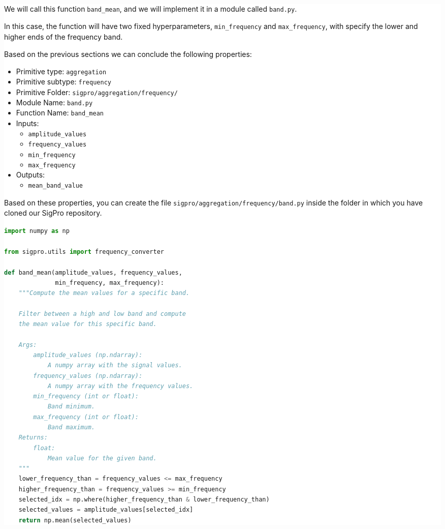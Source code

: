 We will call this function `band_mean`, and we will implement it in
a module called `band.py`.

In this case, the function will have two fixed hyperparameters,
`min_frequency` and `max_frequency`, with specify the lower and higher
ends of the frequency band.

Based on the previous sections we can conclude the following properties:

* Primitive type: `aggregation`
* Primitive subtype: `frequency`
* Primitive Folder: `sigpro/aggregation/frequency/`
* Module Name: `band.py`
* Function Name: `band_mean`
* Inputs:
    * `amplitude_values`
    * `frequency_values`
    * `min_frequency`
    * `max_frequency`
* Outputs:
    * `mean_band_value`

Based on these properties, you can create the file
`sigpro/aggregation/frequency/band.py` inside the folder
in which you have cloned our SigPro repository.


```python
import numpy as np

from sigpro.utils import frequency_converter

def band_mean(amplitude_values, frequency_values,
              min_frequency, max_frequency):
    """Compute the mean values for a specific band.

    Filter between a high and low band and compute
    the mean value for this specific band.

    Args:
        amplitude_values (np.ndarray):
            A numpy array with the signal values.
        frequency_values (np.ndarray):
            A numpy array with the frequency values.
        min_frequency (int or float):
            Band minimum.
        max_frequency (int or float):
            Band maximum.
    Returns:
        float:
            Mean value for the given band.
    """
    lower_frequency_than = frequency_values <= max_frequency
    higher_frequency_than = frequency_values >= min_frequency
    selected_idx = np.where(higher_frequency_than & lower_frequency_than)
    selected_values = amplitude_values[selected_idx]
    return np.mean(selected_values)
```
